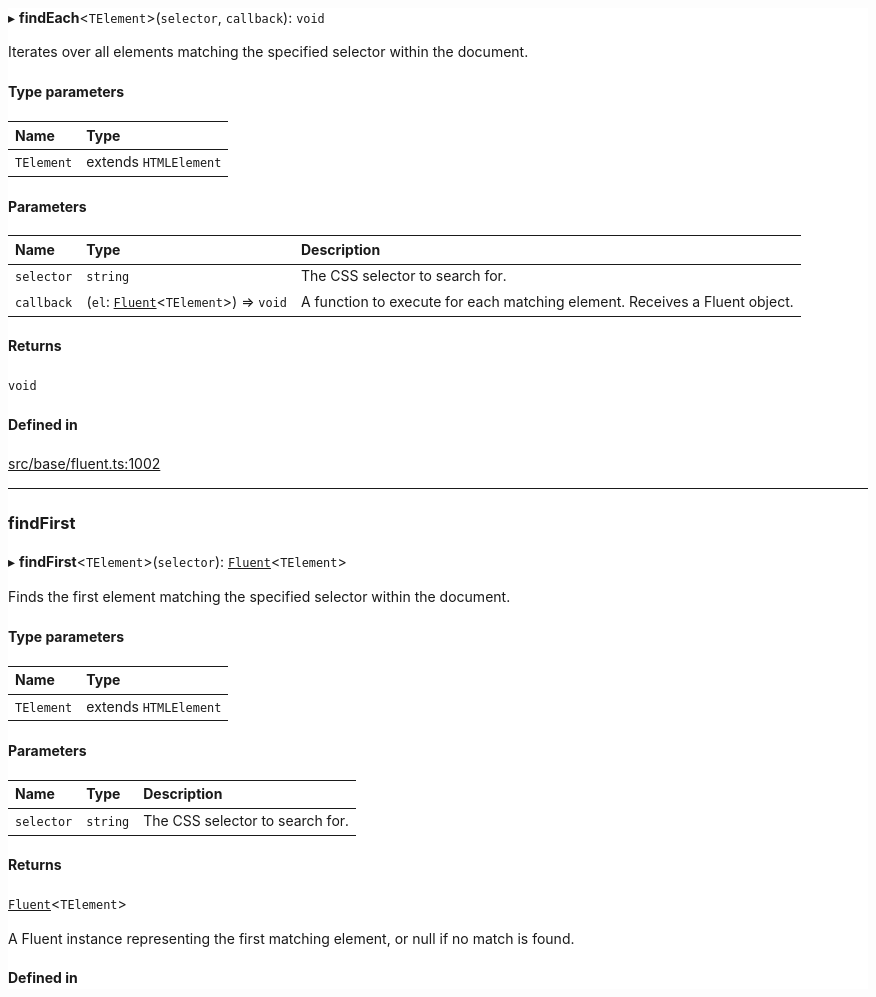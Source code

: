 ▸ **findEach**\<`TElement`\>(`selector`, `callback`): `void`

Iterates over all elements matching the specified selector within the document.

#### Type parameters

| Name | Type |
| :------ | :------ |
| `TElement` | extends `HTMLElement` |

#### Parameters

| Name | Type | Description |
| :------ | :------ | :------ |
| `selector` | `string` | The CSS selector to search for. |
| `callback` | (`el`: [`Fluent`](Fluent.md)\<`TElement`\>) => `void` | A function to execute for each matching element. Receives a Fluent object. |

#### Returns

`void`

#### Defined in

[src/base/fluent.ts:1002](https://github.com/serenity-is/serenity/blob/master/packages/corelib/src/base/fluent.ts#L1002)

___

### findFirst

▸ **findFirst**\<`TElement`\>(`selector`): [`Fluent`](Fluent.md)\<`TElement`\>

Finds the first element matching the specified selector within the document.

#### Type parameters

| Name | Type |
| :------ | :------ |
| `TElement` | extends `HTMLElement` |

#### Parameters

| Name | Type | Description |
| :------ | :------ | :------ |
| `selector` | `string` | The CSS selector to search for. |

#### Returns

[`Fluent`](Fluent.md)\<`TElement`\>

A Fluent instance representing the first matching element, or null if no match is found.

#### Defined in
